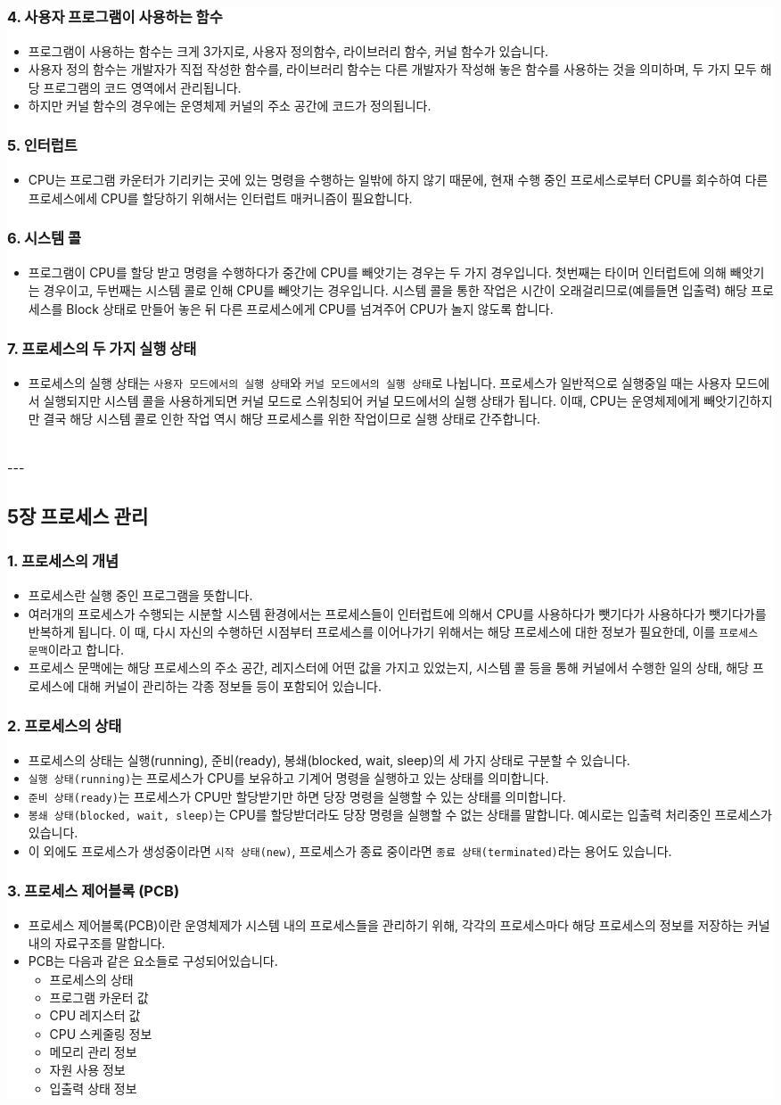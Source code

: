 ### 4. 사용자 프로그램이 사용하는 함수

- 프로그램이 사용하는 함수는 크게 3가지로, 사용자 정의함수, 라이브러리 함수, 커널 함수가 있습니다.
- 사용자 정의 함수는 개발자가 직접 작성한 함수를, 라이브러리 함수는 다른 개발자가 작성해 놓은 함수를 사용하는 것을 의미하며, 두 가지 모두 해당 프로그램의 코드 영역에서 관리됩니다.
- 하지만 커널 함수의 경우에는 운영체제 커널의 주소 공간에 코드가 정의됩니다.

### 5. 인터럽트

- CPU는 프로그램 카운터가 기리키는 곳에 있는 명령을 수행하는 일밖에 하지 않기 때문에, 현재 수행 중인 프로세스로부터 CPU를 회수하여 다른 프로세스에세 CPU를 할당하기 위해서는 인터럽트 매커니즘이 필요합니다.

### 6. 시스템 콜

- 프로그램이 CPU를 할당 받고 명령을 수행하다가 중간에 CPU를 빼앗기는 경우는 두 가지 경우입니다. 첫번째는 타이머 인터럽트에 의해 빼앗기는 경우이고, 두번째는 시스템 콜로 인해 CPU를 빼앗기는 경우입니다. 시스템 콜을 통한 작업은 시간이 오래걸리므로(예를들면 입출력) 해당 프로세스를 Block 상태로 만들어 놓은 뒤 다른 프로세스에게 CPU를 넘겨주어 CPU가 놀지 않도록 합니다.

### 7. 프로세스의 두 가지 실행 상태

- 프로세스의 실행 상태는 `사용자 모드에서의 실행 상태`와 `커널 모드에서의 실행 상태`로 나뉩니다. 프로세스가 일반적으로 실행중일 때는 사용자 모드에서 실행되지만 시스템 콜을 사용하게되면 커널 모드로 스위칭되어 커널 모드에서의 실행 상태가 됩니다. 이때, CPU는 운영체제에게 빼앗기긴하지만 결국 해당 시스템 콜로 인한 작업 역시 해당 프로세스를 위한 작업이므로 실행 상태로 간주합니다.

<br>
---
<br>

## 5장 프로세스 관리

### 1. 프로세스의 개념

- 프로세스란 실행 중인 프로그램을 뜻합니다.
- 여러개의 프로세스가 수행되는 시분할 시스템 환경에서는 프로세스들이 인터럽트에 의해서 CPU를 사용하다가 뺏기다가 사용하다가 뺏기다가를 반복하게 됩니다. 이 때, 다시 자신의 수행하던 시점부터 프로세스를 이어나가기 위해서는 해당 프로세스에 대한 정보가 필요한데, 이를 `프로세스 문맥`이라고 합니다.
- 프로세스 문맥에는 해당 프로세스의 주소 공간, 레지스터에 어떤 값을 가지고 있었는지, 시스템 콜 등을 통해 커널에서 수행한 일의 상태, 해당 프로세스에 대해 커널이 관리하는 각종 정보들 등이 포함되어 있습니다.

### 2. 프로세스의 상태

- 프로세스의 상태는 실행(running), 준비(ready), 봉쇄(blocked, wait, sleep)의 세 가지 상태로 구분할 수 있습니다.
- `실행 상태(running)`는 프로세스가 CPU를 보유하고 기계어 명령을 실행하고 있는 상태를 의미합니다.
- `준비 상태(ready)`는 프로세스가 CPU만 할당받기만 하면 당장 명령을 실행할 수 있는 상태를 의미합니다.
- `봉쇄 상태(blocked, wait, sleep)`는 CPU를 할당받더라도 당장 명령을 실행할 수 없는 상태를 말합니다. 예시로는 입출력 처리중인 프로세스가 있습니다.
- 이 외에도 프로세스가 생성중이라면 `시작 상태(new)`, 프로세스가 종료 중이라면 `종료 상태(terminated)`라는 용어도 있습니다.

### 3. 프로세스 제어블록 (PCB)

- 프로세스 제어블록(PCB)이란 운영체제가 시스템 내의 프로세스들을 관리하기 위해, 각각의 프로세스마다 해당 프로세스의 정보를 저장하는 커널 내의 자료구조를 말합니다.
- PCB는 다음과 같은 요소들로 구성되어있습니다.
  - 프로세스의 상태
  - 프로그램 카운터 값
  - CPU 레지스터 값
  - CPU 스케줄링 정보
  - 메모리 관리 정보
  - 자원 사용 정보
  - 입출력 상태 정보
